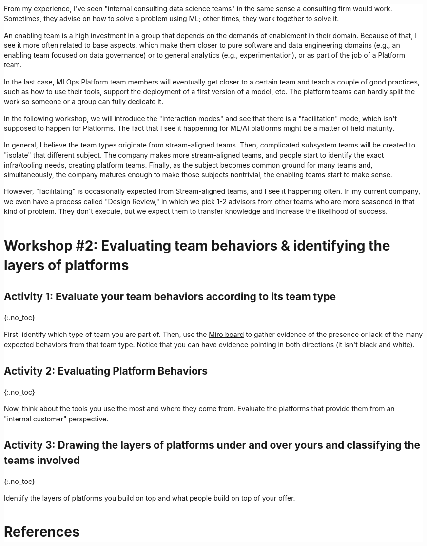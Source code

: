 From my experience, I've seen "internal consulting data science teams" in the same sense a consulting firm would work. Sometimes, they advise on how to solve a problem using ML; other times, they work together to solve it.

An enabling team is a high investment in a group that depends on the demands of enablement in their domain. Because of that, I see it more often related to base aspects, which make them closer to pure software and data engineering domains (e.g., an enabling team focused on data governance) or to general analytics (e.g., experimentation), or as part of the job of a Platform team.

In the last case, MLOps Platform team members will eventually get closer to a certain team and teach a couple of good practices, such as how to use their tools, support the deployment of a first version of a model, etc. The platform teams can hardly split the work so someone or a group can fully dedicate it.

In the following workshop, we will introduce the "interaction modes" and see that there is a "facilitation" mode, which isn't supposed to happen for Platforms. The fact that I see it happening for ML/AI platforms might be a matter of field maturity.

In general, I believe the team types originate from stream-aligned teams. Then, complicated subsystem teams will be created to "isolate" that different subject. The company makes more stream-aligned teams, and people start to identify the exact infra/tooling needs, creating platform teams. Finally, as the subject becomes common ground for many teams and, simultaneously, the company matures enough to make those subjects nontrivial, the enabling teams start to make sense.

However, "facilitating" is occasionally expected from Stream-aligned teams, and I see it happening often. In my current company, we even have a process called "Design Review," in which we pick 1-2 advisors from other teams who are more seasoned in that kind of problem. They don't execute, but we expect them to transfer knowledge and increase the likelihood of success.

# Workshop #2: Evaluating team behaviors & identifying the layers of platforms

## Activity 1: Evaluate your team behaviors according to its team type
{:.no_toc}

First, identify which type of team you are part of.
Then, use the [Miro board](https://miro.com/app/board/uXjVKms1KIM=/?share_link_id=752512685457) to gather evidence of the presence or lack of the many expected behaviors from that team type. Notice that you can have evidence pointing in both directions (it isn't black and white).

## Activity 2: Evaluating Platform Behaviors
{:.no_toc}

Now, think about the tools you use the most and where they come from. Evaluate the platforms that provide them from an "internal customer" perspective.

## Activity 3: Drawing the layers of platforms under and over yours and classifying the teams involved
{:.no_toc}

Identify the layers of platforms you build on top and what people build on top of your offer.
# References

